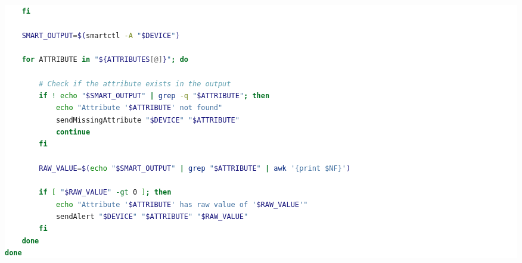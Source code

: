 ```bash
    fi

    SMART_OUTPUT=$(smartctl -A "$DEVICE")

    for ATTRIBUTE in "${ATTRIBUTES[@]}"; do

        # Check if the attribute exists in the output
        if ! echo "$SMART_OUTPUT" | grep -q "$ATTRIBUTE"; then
            echo "Attribute '$ATTRIBUTE' not found"
            sendMissingAttribute "$DEVICE" "$ATTRIBUTE"
            continue
        fi

        RAW_VALUE=$(echo "$SMART_OUTPUT" | grep "$ATTRIBUTE" | awk '{print $NF}')

        if [ "$RAW_VALUE" -gt 0 ]; then
            echo "Attribute '$ATTRIBUTE' has raw value of '$RAW_VALUE'"
            sendAlert "$DEVICE" "$ATTRIBUTE" "$RAW_VALUE"
        fi
    done
done

```

